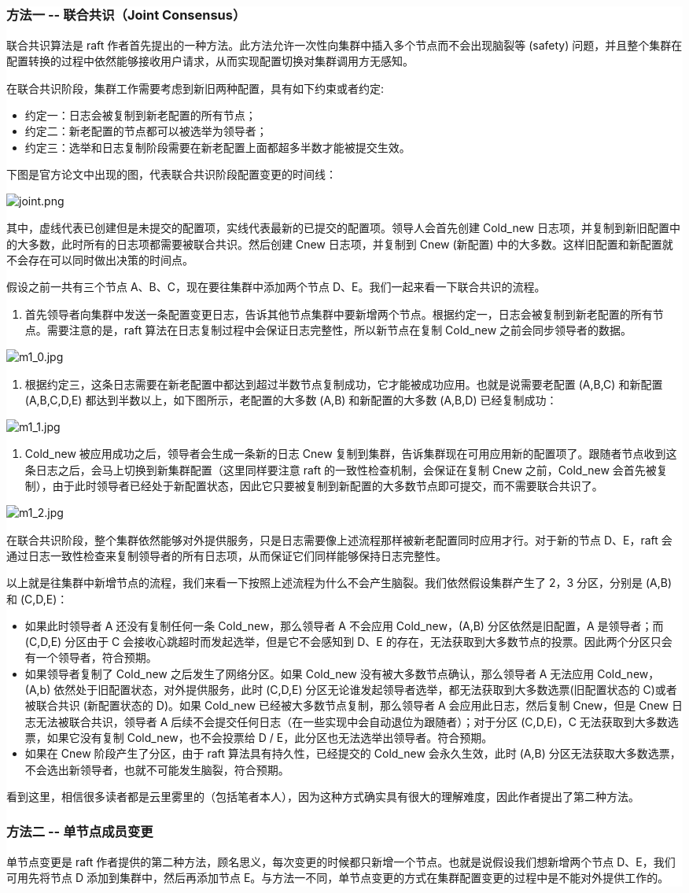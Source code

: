 ### 方法一 -- 联合共识（Joint Consensus）

联合共识算法是 raft 作者首先提出的一种方法。此方法允许一次性向集群中插入多个节点而不会出现脑裂等 (safety) 问题，并且整个集群在配置转换的过程中依然能够接收用户请求，从而实现配置切换对集群调用方无感知。

在联合共识阶段，集群工作需要考虑到新旧两种配置，具有如下约束或者约定:

- 约定一：日志会被复制到新老配置的所有节点；
- 约定二：新老配置的节点都可以被选举为领导者；
- 约定三：选举和日志复制阶段需要在新老配置上面都超多半数才能被提交生效。

下图是官方论文中出现的图，代表联合共识阶段配置变更的时间线：

![joint.png](C:\Users\Administrator\Documents\github.io\KalosAner.github.io\img\in-post\Reprint\66e81bdc3e274447983432514e710df1tplv-k3u1fbpfcp-zoom-in-crop-mark1512000.awebp)

其中，虚线代表已创建但是未提交的配置项，实线代表最新的已提交的配置项。领导人会首先创建 Cold_new 日志项，并复制到新旧配置中的大多数，此时所有的日志项都需要被联合共识。然后创建 Cnew 日志项，并复制到 Cnew (新配置) 中的大多数。这样旧配置和新配置就不会存在可以同时做出决策的时间点。

假设之前一共有三个节点 A、B、C，现在要往集群中添加两个节点 D、E。我们一起来看一下联合共识的流程。

1. 首先领导者向集群中发送一条配置变更日志，告诉其他节点集群中要新增两个节点。根据约定一，日志会被复制到新老配置的所有节点。需要注意的是，raft 算法在日志复制过程中会保证日志完整性，所以新节点在复制 Cold_new 之前会同步领导者的数据。

![m1_0.jpg](C:\Users\Administrator\Documents\github.io\KalosAner.github.io\img\in-post\Reprint\cb144e0c8ef14326b5b86b65268b0324tplv-k3u1fbpfcp-zoom-in-crop-mark1512000.awebp)

1. 根据约定三，这条日志需要在新老配置中都达到超过半数节点复制成功，它才能被成功应用。也就是说需要老配置 (A,B,C) 和新配置 (A,B,C,D,E) 都达到半数以上，如下图所示，老配置的大多数 (A,B) 和新配置的大多数 (A,B,D) 已经复制成功：

![m1_1.jpg](C:\Users\Administrator\Documents\github.io\KalosAner.github.io\img\in-post\Reprint\7b2623a7a970425a997b1ab4393697cftplv-k3u1fbpfcp-zoom-in-crop-mark1512000.awebp)

1. Cold_new 被应用成功之后，领导者会生成一条新的日志 Cnew 复制到集群，告诉集群现在可用应用新的配置项了。跟随者节点收到这条日志之后，会马上切换到新集群配置（这里同样要注意 raft 的一致性检查机制，会保证在复制 Cnew 之前，Cold_new 会首先被复制），由于此时领导者已经处于新配置状态，因此它只要被复制到新配置的大多数节点即可提交，而不需要联合共识了。

![m1_2.jpg](C:\Users\Administrator\Documents\github.io\KalosAner.github.io\img\in-post\Reprint\ee35f6754117411a81766dca9ca9e323tplv-k3u1fbpfcp-zoom-in-crop-mark1512000.awebp)

在联合共识阶段，整个集群依然能够对外提供服务，只是日志需要像上述流程那样被新老配置同时应用才行。对于新的节点 D、E，raft 会通过日志一致性检查来复制领导者的所有日志项，从而保证它们同样能够保持日志完整性。

以上就是往集群中新增节点的流程，我们来看一下按照上述流程为什么不会产生脑裂。我们依然假设集群产生了 2，3 分区，分别是 (A,B) 和 (C,D,E)：

- 如果此时领导者 A 还没有复制任何一条 Cold_new，那么领导者 A 不会应用 Cold_new，(A,B) 分区依然是旧配置，A 是领导者；而 (C,D,E) 分区由于 C 会接收心跳超时而发起选举，但是它不会感知到 D、E 的存在，无法获取到大多数节点的投票。因此两个分区只会有一个领导者，符合预期。
- 如果领导者复制了 Cold_new 之后发生了网络分区。如果 Cold_new 没有被大多数节点确认，那么领导者 A 无法应用 Cold_new，(A,b) 依然处于旧配置状态，对外提供服务，此时 (C,D,E) 分区无论谁发起领导者选举，都无法获取到大多数选票(旧配置状态的 C)或者被联合共识 (新配置状态的 D)。如果 Cold_new 已经被大多数节点复制，那么领导者 A 会应用此日志，然后复制 Cnew，但是 Cnew 日志无法被联合共识，领导者 A 后续不会提交任何日志（在一些实现中会自动退位为跟随者）；对于分区 (C,D,E)，C 无法获取到大多数选票，如果它没有复制 Cold_new，也不会投票给 D / E，此分区也无法选举出领导者。符合预期。
- 如果在 Cnew 阶段产生了分区，由于 raft 算法具有持久性，已经提交的 Cold_new 会永久生效，此时 (A,B) 分区无法获取大多数选票，不会选出新领导者，也就不可能发生脑裂，符合预期。

看到这里，相信很多读者都是云里雾里的（包括笔者本人），因为这种方式确实具有很大的理解难度，因此作者提出了第二种方法。

### 方法二 -- 单节点成员变更

单节点变更是 raft 作者提供的第二种方法，顾名思义，每次变更的时候都只新增一个节点。也就是说假设我们想新增两个节点 D、E，我们可用先将节点 D 添加到集群中，然后再添加节点 E。与方法一不同，单节点变更的方式在集群配置变更的过程中是不能对外提供工作的。
